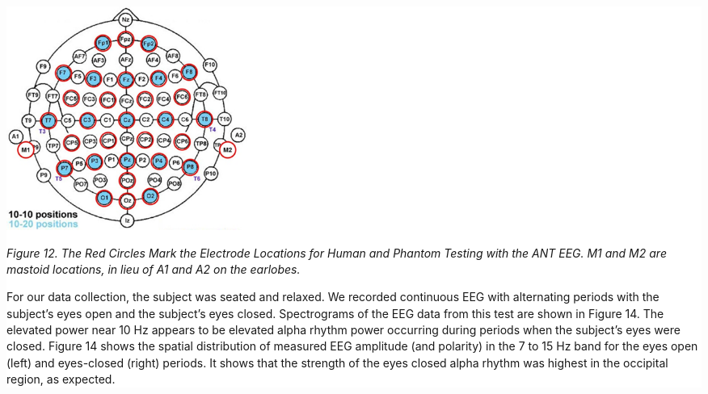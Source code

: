 [<img src="images/EEGMontage.png" alt="EEG Montage" width="300">](images/EEGMontage.png)
 
*Figure 12. The Red Circles Mark the Electrode Locations for Human and Phantom Testing with the ANT EEG. M1 and M2 are mastoid locations, in lieu of A1 and A2 on the earlobes.*

For our data collection, the subject was seated and relaxed. We recorded continuous EEG with alternating periods with the subject’s eyes open and the subject’s eyes closed. Spectrograms of the EEG data from this test are shown in Figure 14. The elevated power near 10 Hz appears to be elevated alpha rhythm power occurring during periods when the subject’s eyes were closed. Figure 14 shows the spatial distribution of measured EEG amplitude (and polarity) in the 7 to 15 Hz band for the eyes open (left) and eyes-closed (right) periods. It shows that the strength of the eyes closed alpha rhythm was highest in the occipital region, as expected.
